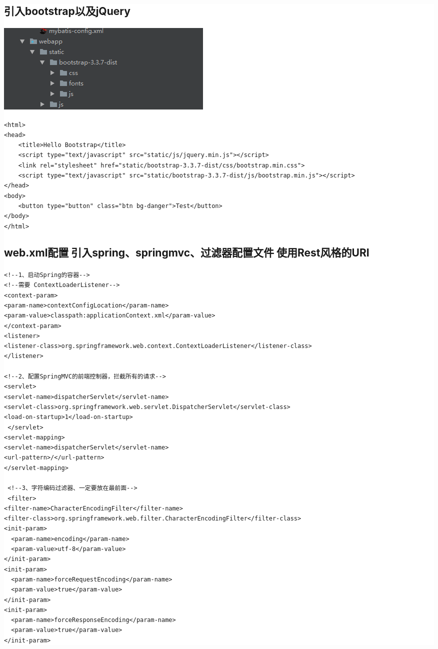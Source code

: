 ## 引入bootstrap以及jQuery ##

 ![Image text](17.png)

    <html>
    <head>
        <title>Hello Bootstrap</title>
        <script type="text/javascript" src="static/js/jquery.min.js"></script>
        <link rel="stylesheet" href="static/bootstrap-3.3.7-dist/css/bootstrap.min.css">
        <script type="text/javascript" src="static/bootstrap-3.3.7-dist/js/bootstrap.min.js"></script>
    </head>
    <body>
        <button type="button" class="btn bg-danger">Test</button>
    </body>
    </html>

## web.xml配置 引入spring、springmvc、过滤器配置文件 使用Rest风格的URI ##

    <!--1、启动Spring的容器-->
    <!--需要 ContextLoaderListener-->
    <context-param>
    <param-name>contextConfigLocation</param-name>
    <param-value>classpath:applicationContext.xml</param-value>
    </context-param>
    <listener>
    <listener-class>org.springframework.web.context.ContextLoaderListener</listener-class>
    </listener>

    <!--2、配置SpringMVC的前端控制器，拦截所有的请求-->
    <servlet>
    <servlet-name>dispatcherServlet</servlet-name>
    <servlet-class>org.springframework.web.servlet.DispatcherServlet</servlet-class>
    <load-on-startup>1</load-on-startup>
     </servlet>
    <servlet-mapping>
    <servlet-name>dispatcherServlet</servlet-name>
    <url-pattern>/</url-pattern>
    </servlet-mapping>

     <!--3、字符编码过滤器、一定要放在最前面-->
     <filter>
    <filter-name>CharacterEncodingFilter</filter-name>
    <filter-class>org.springframework.web.filter.CharacterEncodingFilter</filter-class>
    <init-param>
      <param-name>encoding</param-name>
      <param-value>utf-8</param-value>
    </init-param>
    <init-param>
      <param-name>forceRequestEncoding</param-name>
      <param-value>true</param-value>
    </init-param>
    <init-param>
      <param-name>forceResponseEncoding</param-name>
      <param-value>true</param-value>
    </init-param>